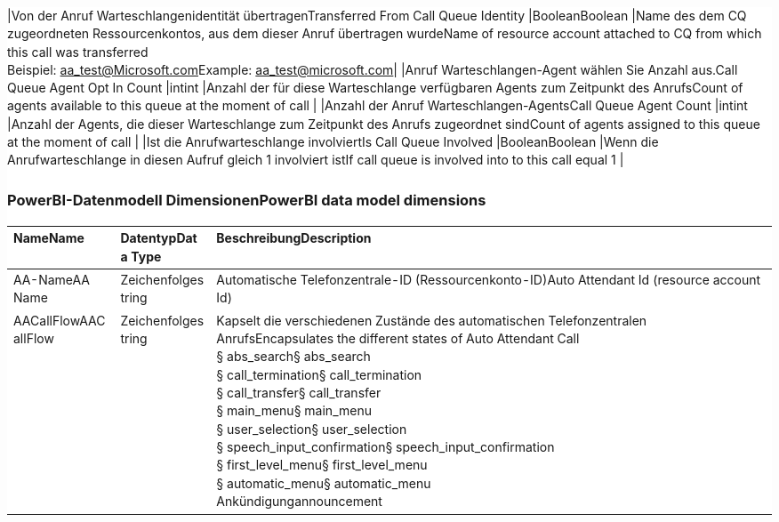 |<span data-ttu-id="a5726-237">Von der Anruf Warteschlangenidentität übertragen</span><span class="sxs-lookup"><span data-stu-id="a5726-237">Transferred From Call Queue Identity</span></span>    |<span data-ttu-id="a5726-238">Boolean</span><span class="sxs-lookup"><span data-stu-id="a5726-238">Boolean</span></span>                  |<span data-ttu-id="a5726-239">Name des dem CQ zugeordneten Ressourcenkontos, aus dem dieser Anruf übertragen wurde</span><span class="sxs-lookup"><span data-stu-id="a5726-239">Name of resource account attached to CQ from which this call was transferred</span></span><br><span data-ttu-id="a5726-240">Beispiel: aa_test@Microsoft.com</span><span class="sxs-lookup"><span data-stu-id="a5726-240">Example: aa_test@microsoft.com</span></span>|
|<span data-ttu-id="a5726-241">Anruf Warteschlangen-Agent wählen Sie Anzahl aus.</span><span class="sxs-lookup"><span data-stu-id="a5726-241">Call Queue Agent Opt In Count</span></span>           |<span data-ttu-id="a5726-242">int</span><span class="sxs-lookup"><span data-stu-id="a5726-242">int</span></span>                      |<span data-ttu-id="a5726-243">Anzahl der für diese Warteschlange verfügbaren Agents zum Zeitpunkt des Anrufs</span><span class="sxs-lookup"><span data-stu-id="a5726-243">Count of agents available to this queue at the moment of call</span></span> |
|<span data-ttu-id="a5726-244">Anzahl der Anruf Warteschlangen-Agents</span><span class="sxs-lookup"><span data-stu-id="a5726-244">Call Queue Agent Count</span></span>                  |<span data-ttu-id="a5726-245">int</span><span class="sxs-lookup"><span data-stu-id="a5726-245">int</span></span>                      |<span data-ttu-id="a5726-246">Anzahl der Agents, die dieser Warteschlange zum Zeitpunkt des Anrufs zugeordnet sind</span><span class="sxs-lookup"><span data-stu-id="a5726-246">Count of agents assigned to this queue at the moment of call</span></span> |
|<span data-ttu-id="a5726-247">Ist die Anrufwarteschlange involviert</span><span class="sxs-lookup"><span data-stu-id="a5726-247">Is Call Queue Involved</span></span>                  |<span data-ttu-id="a5726-248">Boolean</span><span class="sxs-lookup"><span data-stu-id="a5726-248">Boolean</span></span>                  |<span data-ttu-id="a5726-249">Wenn die Anrufwarteschlange in diesen Aufruf gleich 1 involviert ist</span><span class="sxs-lookup"><span data-stu-id="a5726-249">If call queue is involved into to this call equal 1</span></span> |


### <a name="powerbi-data-model-dimensions"></a><span data-ttu-id="a5726-250">PowerBI-Datenmodell Dimensionen</span><span class="sxs-lookup"><span data-stu-id="a5726-250">PowerBI data model dimensions</span></span>

|<span data-ttu-id="a5726-251">Name</span><span class="sxs-lookup"><span data-stu-id="a5726-251">Name</span></span>                                    |<span data-ttu-id="a5726-252">Datentyp</span><span class="sxs-lookup"><span data-stu-id="a5726-252">Data Type</span></span>                |<span data-ttu-id="a5726-253">Beschreibung</span><span class="sxs-lookup"><span data-stu-id="a5726-253">Description</span></span>                            |
|:---------------------------------------|:------------------------|:--------------------------------------|
|<span data-ttu-id="a5726-254">AA-Name</span><span class="sxs-lookup"><span data-stu-id="a5726-254">AA Name</span></span>                                   |<span data-ttu-id="a5726-255">Zeichenfolge</span><span class="sxs-lookup"><span data-stu-id="a5726-255">string</span></span>                   |<span data-ttu-id="a5726-256">Automatische Telefonzentrale-ID (Ressourcenkonto-ID)</span><span class="sxs-lookup"><span data-stu-id="a5726-256">Auto Attendant Id (resource account Id)</span></span> |
|<span data-ttu-id="a5726-257">AACallFlow</span><span class="sxs-lookup"><span data-stu-id="a5726-257">AACallFlow</span></span>                              |<span data-ttu-id="a5726-258">Zeichenfolge</span><span class="sxs-lookup"><span data-stu-id="a5726-258">string</span></span>                   |<span data-ttu-id="a5726-259">Kapselt die verschiedenen Zustände des automatischen Telefonzentralen Anrufs</span><span class="sxs-lookup"><span data-stu-id="a5726-259">Encapsulates the different states of Auto Attendant Call</span></span><br><span data-ttu-id="a5726-260">§ abs_search</span><span class="sxs-lookup"><span data-stu-id="a5726-260">§ abs_search</span></span><br><span data-ttu-id="a5726-261">§ call_termination</span><span class="sxs-lookup"><span data-stu-id="a5726-261">§ call_termination</span></span><br><span data-ttu-id="a5726-262">§ call_transfer</span><span class="sxs-lookup"><span data-stu-id="a5726-262">§ call_transfer</span></span><br><span data-ttu-id="a5726-263">§ main_menu</span><span class="sxs-lookup"><span data-stu-id="a5726-263">§ main_menu</span></span><br><span data-ttu-id="a5726-264">§ user_selection</span><span class="sxs-lookup"><span data-stu-id="a5726-264">§ user_selection</span></span><br><span data-ttu-id="a5726-265">§ speech_input_confirmation</span><span class="sxs-lookup"><span data-stu-id="a5726-265">§ speech_input_confirmation</span></span><br><span data-ttu-id="a5726-266">§ first_level_menu</span><span class="sxs-lookup"><span data-stu-id="a5726-266">§ first_level_menu</span></span><br><span data-ttu-id="a5726-267">§ automatic_menu</span><span class="sxs-lookup"><span data-stu-id="a5726-267">§ automatic_menu</span></span><br><span data-ttu-id="a5726-268">Ankündigung</span><span class="sxs-lookup"><span data-stu-id="a5726-268">announcement</span></span> |